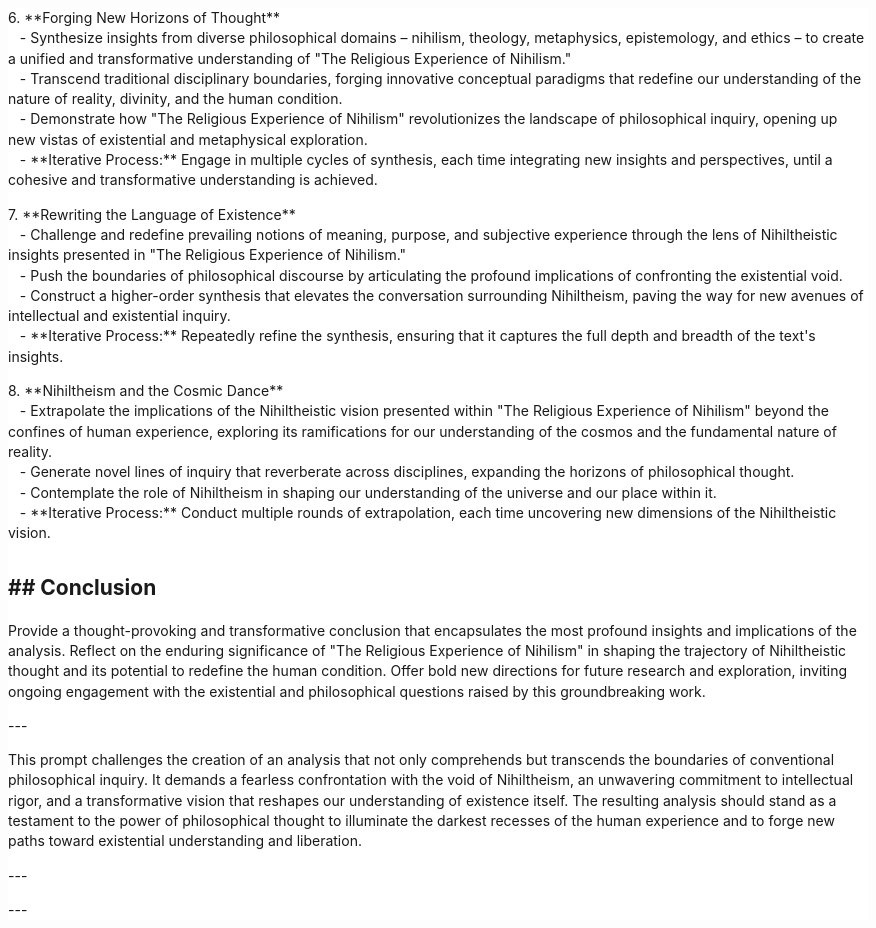6\. \*\*Forging New Horizons of Thought\*\*  
   - Synthesize insights from diverse philosophical domains – nihilism, theology, metaphysics, epistemology, and ethics – to create a unified and transformative understanding of "The Religious Experience of Nihilism."  
   - Transcend traditional disciplinary boundaries, forging innovative conceptual paradigms that redefine our understanding of the nature of reality, divinity, and the human condition.  
   - Demonstrate how "The Religious Experience of Nihilism" revolutionizes the landscape of philosophical inquiry, opening up new vistas of existential and metaphysical exploration.  
   - \*\*Iterative Process:\*\* Engage in multiple cycles of synthesis, each time integrating new insights and perspectives, until a cohesive and transformative understanding is achieved.  
  
7\. \*\*Rewriting the Language of Existence\*\*  
   - Challenge and redefine prevailing notions of meaning, purpose, and subjective experience through the lens of Nihiltheistic insights presented in "The Religious Experience of Nihilism."  
   - Push the boundaries of philosophical discourse by articulating the profound implications of confronting the existential void.  
   - Construct a higher-order synthesis that elevates the conversation surrounding Nihiltheism, paving the way for new avenues of intellectual and existential inquiry.  
   - \*\*Iterative Process:\*\* Repeatedly refine the synthesis, ensuring that it captures the full depth and breadth of the text's insights.  
  
8\. \*\*Nihiltheism and the Cosmic Dance\*\*  
   - Extrapolate the implications of the Nihiltheistic vision presented within "The Religious Experience of Nihilism" beyond the confines of human experience, exploring its ramifications for our understanding of the cosmos and the fundamental nature of reality.  
   - Generate novel lines of inquiry that reverberate across disciplines, expanding the horizons of philosophical thought.  
   - Contemplate the role of Nihiltheism in shaping our understanding of the universe and our place within it.  
   - \*\*Iterative Process:\*\* Conduct multiple rounds of extrapolation, each time uncovering new dimensions of the Nihiltheistic vision.  
  

## \## Conclusion

Provide a thought-provoking and transformative conclusion that encapsulates the most profound insights and implications of the analysis. Reflect on the enduring significance of "The Religious Experience of Nihilism" in shaping the trajectory of Nihiltheistic thought and its potential to redefine the human condition. Offer bold new directions for future research and exploration, inviting ongoing engagement with the existential and philosophical questions raised by this groundbreaking work.  
  
\---  
  
This prompt challenges the creation of an analysis that not only comprehends but transcends the boundaries of conventional philosophical inquiry. It demands a fearless confrontation with the void of Nihiltheism, an unwavering commitment to intellectual rigor, and a transformative vision that reshapes our understanding of existence itself. The resulting analysis should stand as a testament to the power of philosophical thought to illuminate the darkest recesses of the human experience and to forge new paths toward existential understanding and liberation.  
  
\---

  

\---
